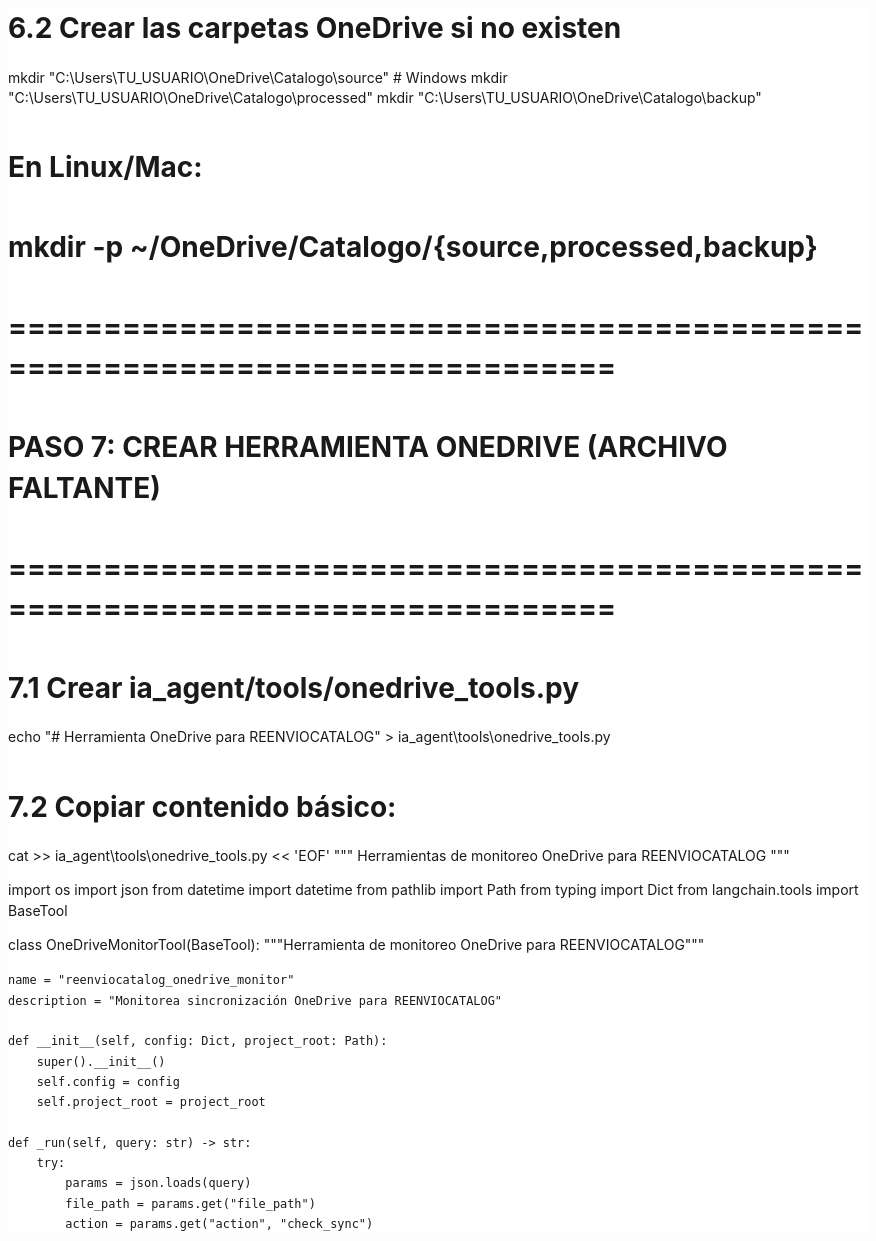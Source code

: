 # 6.2 Crear las carpetas OneDrive si no existen
mkdir "C:\Users\TU_USUARIO\OneDrive\Catalogo\source"       # Windows
mkdir "C:\Users\TU_USUARIO\OneDrive\Catalogo\processed"
mkdir "C:\Users\TU_USUARIO\OneDrive\Catalogo\backup"

# En Linux/Mac:
# mkdir -p ~/OneDrive/Catalogo/{source,processed,backup}

# =============================================================================
# PASO 7: CREAR HERRAMIENTA ONEDRIVE (ARCHIVO FALTANTE)
# =============================================================================

# 7.1 Crear ia_agent/tools/onedrive_tools.py
echo "# Herramienta OneDrive para REENVIOCATALOG" > ia_agent\tools\onedrive_tools.py

# 7.2 Copiar contenido básico:
cat >> ia_agent\tools\onedrive_tools.py << 'EOF'
"""
Herramientas de monitoreo OneDrive para REENVIOCATALOG
"""

import os
import json
from datetime import datetime
from pathlib import Path
from typing import Dict
from langchain.tools import BaseTool

class OneDriveMonitorTool(BaseTool):
    """Herramienta de monitoreo OneDrive para REENVIOCATALOG"""
    
    name = "reenviocatalog_onedrive_monitor"
    description = "Monitorea sincronización OneDrive para REENVIOCATALOG"
    
    def __init__(self, config: Dict, project_root: Path):
        super().__init__()
        self.config = config
        self.project_root = project_root
    
    def _run(self, query: str) -> str:
        try:
            params = json.loads(query)
            file_path = params.get("file_path")
            action = params.get("action", "check_sync")
            